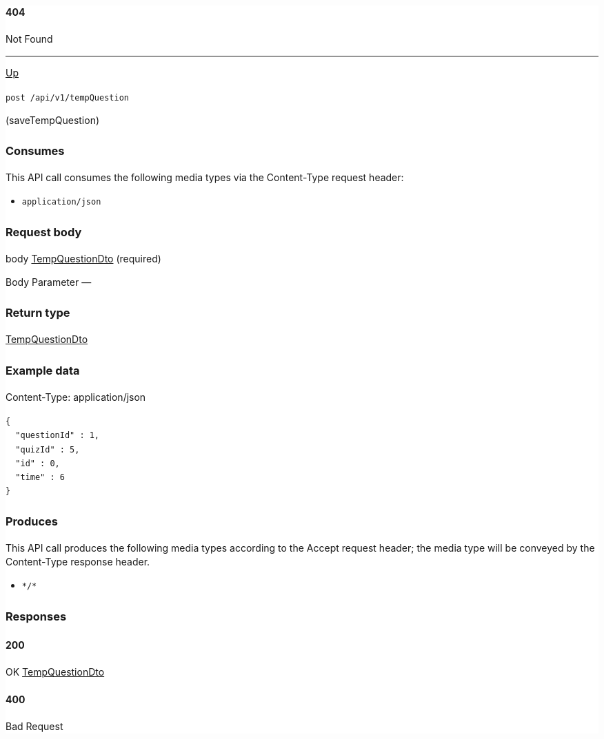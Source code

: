 #### 404

Not Found

* * *

[Up](#__Methods)

    post /api/v1/tempQuestion

(saveTempQuestion)

### Consumes

This API call consumes the following media types via the Content-Type request header:

* `application/json`

### Request body

body [TempQuestionDto](#TempQuestionDto) (required)

Body Parameter —

### Return type

[TempQuestionDto](#TempQuestionDto)

### Example data

Content-Type: application/json

    {
      "questionId" : 1,
      "quizId" : 5,
      "id" : 0,
      "time" : 6
    }

### Produces

This API call produces the following media types according to the Accept request header; the media type will be conveyed
by the Content-Type response header.

* `*/*`

### Responses

#### 200

OK [TempQuestionDto](#TempQuestionDto)

#### 400

Bad Request
